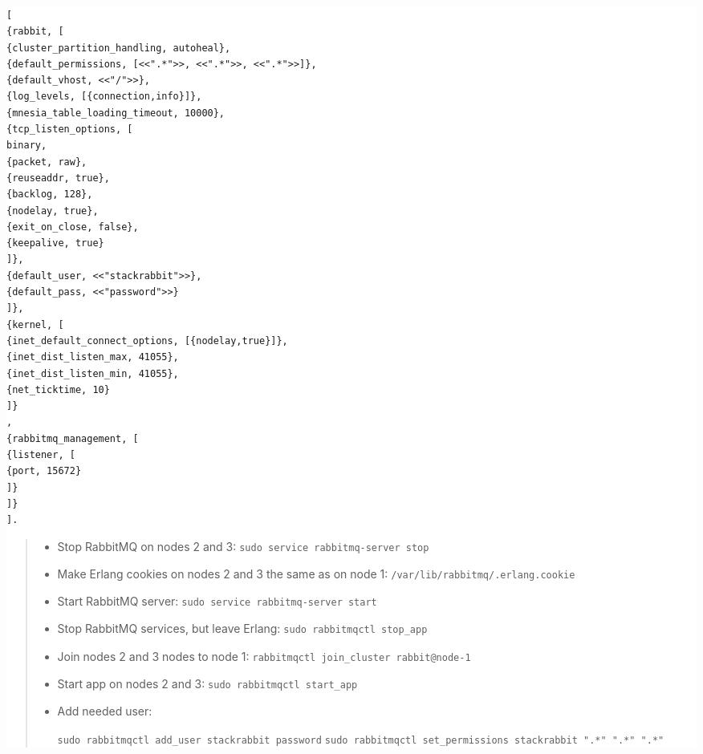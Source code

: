 ```
[
{rabbit, [
{cluster_partition_handling, autoheal},
{default_permissions, [<<".*">>, <<".*">>, <<".*">>]},
{default_vhost, <<"/">>},
{log_levels, [{connection,info}]},
{mnesia_table_loading_timeout, 10000},
{tcp_listen_options, [
binary,
{packet, raw},
{reuseaddr, true},
{backlog, 128},
{nodelay, true},
{exit_on_close, false},
{keepalive, true}
]},
{default_user, <<"stackrabbit">>},
{default_pass, <<"password">>}
]},
{kernel, [
{inet_default_connect_options, [{nodelay,true}]},
{inet_dist_listen_max, 41055},
{inet_dist_listen_min, 41055},
{net_ticktime, 10}
]}
,
{rabbitmq_management, [
{listener, [
{port, 15672}
]}
]}
].
```

> - Stop RabbitMQ on nodes 2 and 3: `sudo service rabbitmq-server stop`
>
> - Make Erlang cookies on nodes 2 and 3 the same as on node 1: `/var/lib/rabbitmq/.erlang.cookie`
>
> - Start RabbitMQ server: `sudo service rabbitmq-server start`
>
> - Stop RabbitMQ services, but leave Erlang: `sudo rabbitmqctl stop_app`
>
> - Join nodes 2 and 3 nodes to node 1: `rabbitmqctl join_cluster rabbit@node-1`
>
> - Start app on nodes 2 and 3: `sudo rabbitmqctl start_app`
>
> - Add needed user:
>
>   `sudo rabbitmqctl add_user stackrabbit password` `sudo rabbitmqctl set_permissions stackrabbit ".*" ".*" ".*"`
